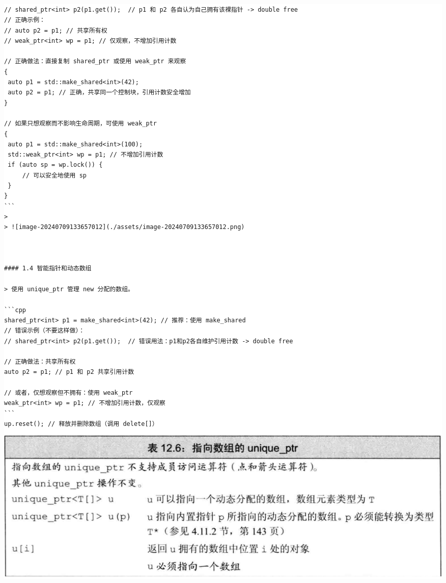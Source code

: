    ````
// shared_ptr<int> p2(p1.get());  // p1 和 p2 各自认为自己拥有该裸指针 -> double free
// 正确示例：
// auto p2 = p1; // 共享所有权
// weak_ptr<int> wp = p1; // 仅观察，不增加引用计数

// 正确做法：直接复制 shared_ptr 或使用 weak_ptr 来观察
{
    auto p1 = std::make_shared<int>(42);
    auto p2 = p1; // 正确，共享同一个控制块，引用计数安全增加
}

// 如果只想观察而不影响生命周期，可使用 weak_ptr
{
    auto p1 = std::make_shared<int>(100);
    std::weak_ptr<int> wp = p1; // 不增加引用计数
    if (auto sp = wp.lock()) {
        // 可以安全地使用 sp
    }
}
```
>
> ![image-20240709133657012](./assets/image-20240709133657012.png)



#### 1.4 智能指针和动态数组

> 使用 unique_ptr 管理 new 分配的数组。

```cpp
shared_ptr<int> p1 = make_shared<int>(42); // 推荐：使用 make_shared
// 错误示例（不要这样做）：
// shared_ptr<int> p2(p1.get());  // 错误用法：p1和p2各自维护引用计数 -> double free

// 正确做法：共享所有权
auto p2 = p1; // p1 和 p2 共享引用计数

// 或者，仅想观察但不拥有：使用 weak_ptr
weak_ptr<int> wp = p1; // 不增加引用计数，仅观察
``` 
up.reset(); // 释放并删除数组（调用 delete[]）
````

![image-20240709134037770](./assets/image-20240709134037770.png)
